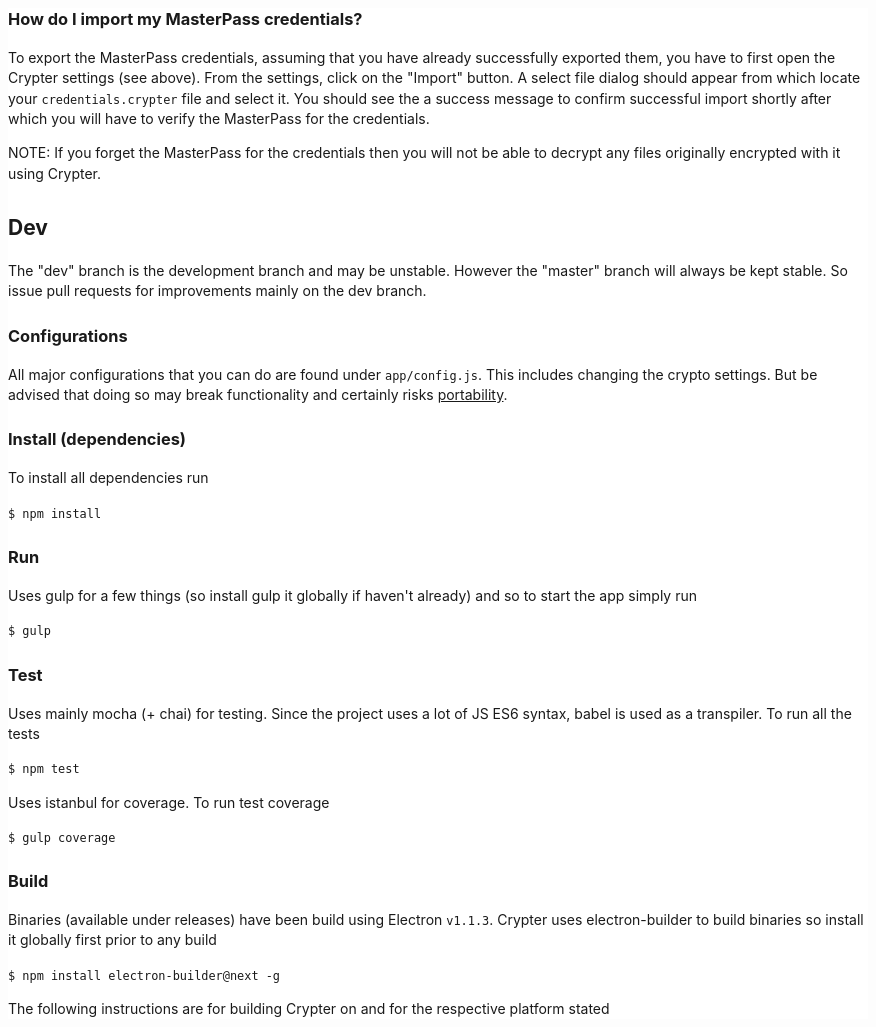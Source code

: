 ### How do I import my MasterPass credentials?
To export the MasterPass credentials, assuming that you have already
successfully exported them, you have to first open the Crypter settings (see
above). From the settings, click on the "Import" button. A select file dialog
should appear from which locate your ```credentials.crypter``` file and select
it. You should see the a success message to confirm successful import shortly
after which you will have to verify the MasterPass for the credentials.

NOTE: If you forget the MasterPass for the credentials then you will
not be able to decrypt any files originally encrypted with it using Crypter.


## Dev
The "dev" branch is the development branch and may be unstable. However the
"master" branch will always be kept stable.  So issue pull requests for
improvements mainly on the dev branch.

### Configurations
All major configurations that you can do are found under ```app/config.js```.
This includes changing the crypto settings. But be advised that doing so may
break functionality and certainly risks [portability](#portability).

### Install (dependencies)
To install all dependencies run
```
$ npm install
```

### Run
Uses gulp for a few things (so install gulp it globally if haven't already) and
so to start the app simply run
```
$ gulp
```
### Test
Uses mainly mocha (+ chai) for testing. Since the project uses a lot of JS ES6
syntax, babel is used as a transpiler. To run all the tests
```
$ npm test
```
Uses istanbul for coverage. To run test coverage
```
$ gulp coverage
```

### Build
Binaries (available under releases) have been build using Electron ```v1.1.3```.
Crypter uses electron-builder to build binaries so install it globally first
prior to any build
```
$ npm install electron-builder@next -g
```
The following instructions are for building Crypter on and for the respective
platform stated
